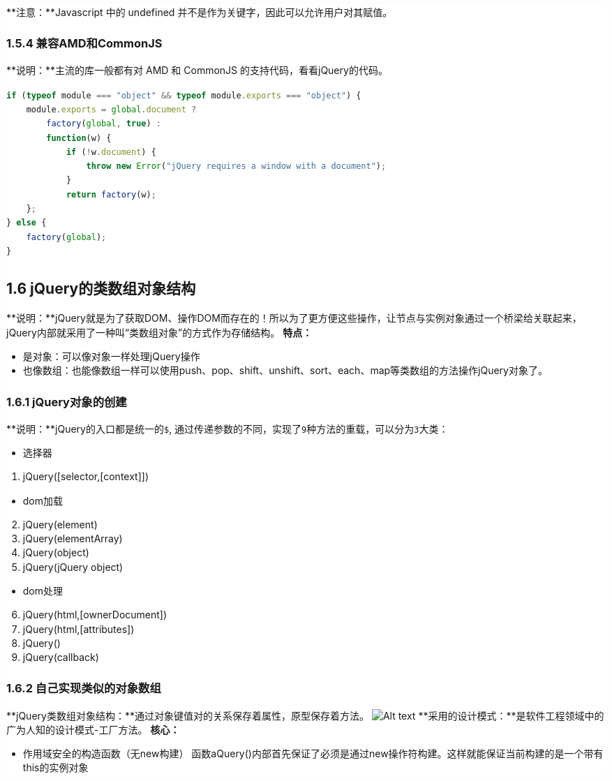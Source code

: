 **注意：**Javascript 中的 undefined 并不是作为关键字，因此可以允许用户对其赋值。
### 1.5.4 兼容AMD和CommonJS
**说明：**主流的库一般都有对 AMD 和 CommonJS 的支持代码，看看jQuery的代码。

```js
if (typeof module === "object" && typeof module.exports === "object") {
    module.exports = global.document ?
        factory(global, true) :
        function(w) {
            if (!w.document) {
                throw new Error("jQuery requires a window with a document");
            }
            return factory(w);
    };
} else {
    factory(global);
}
```
## 1.6	 jQuery的类数组对象结构
**说明：**jQuery就是为了获取DOM、操作DOM而存在的！所以为了更方便这些操作，让节点与实例对象通过一个桥梁给关联起来，jQuery内部就采用了一种叫“类数组对象”的方式作为存储结构。
**特点：**

+ 是对象：可以像对象一样处理jQuery操作
+ 也像数组：也能像数组一样可以使用push、pop、shift、unshift、sort、each、map等类数组的方法操作jQuery对象了。

### 1.6.1 jQuery对象的创建
**说明：**jQuery的入口都是统一的`$`, 通过传递参数的不同，实现了`9`种方法的重载，可以分为`3`大类：

+ 选择器
1. jQuery([selector,[context]])

+ dom加载
2. jQuery(element)
3. jQuery(elementArray)
4. jQuery(object)
5. jQuery(jQuery object)

+ dom处理
6. jQuery(html,[ownerDocument])
7. jQuery(html,[attributes])
8. jQuery()
9. jQuery(callback)

### 1.6.2 自己实现类似的对象数组
**jQuery类数组对象结构：**通过对象键值对的关系保存着属性，原型保存着方法。
![Alt text](http://o6ul1xz4z.bkt.clouddn.com/1436330348548.png)
**采用的设计模式：**是软件工程领域中的广为人知的设计模式-工厂方法。
**核心：**

+ 作用域安全的构造函数（无new构建）
  函数aQuery()内部首先保证了必须是通过new操作符构建。这样就能保证当前构建的是一个带有this的实例对象
